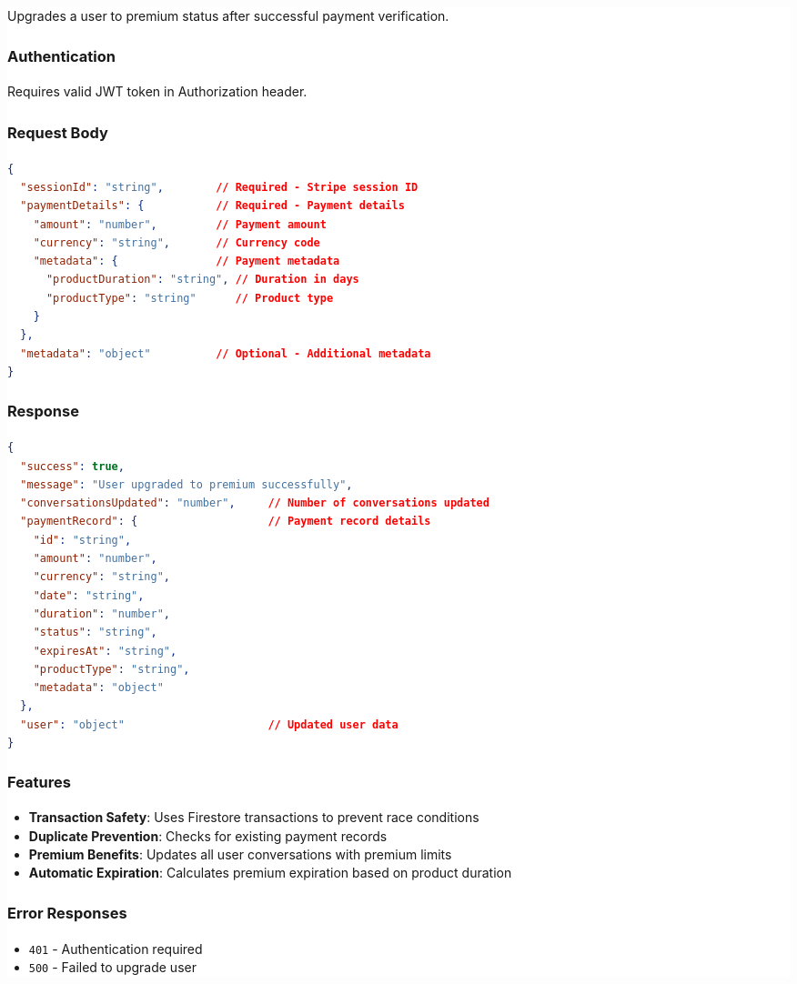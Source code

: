 Upgrades a user to premium status after successful payment verification.

### Authentication
Requires valid JWT token in Authorization header.

### Request Body
```json
{
  "sessionId": "string",        // Required - Stripe session ID
  "paymentDetails": {           // Required - Payment details
    "amount": "number",         // Payment amount
    "currency": "string",       // Currency code
    "metadata": {               // Payment metadata
      "productDuration": "string", // Duration in days
      "productType": "string"      // Product type
    }
  },
  "metadata": "object"          // Optional - Additional metadata
}
```

### Response
```json
{
  "success": true,
  "message": "User upgraded to premium successfully",
  "conversationsUpdated": "number",     // Number of conversations updated
  "paymentRecord": {                    // Payment record details
    "id": "string",
    "amount": "number",
    "currency": "string",
    "date": "string",
    "duration": "number",
    "status": "string",
    "expiresAt": "string",
    "productType": "string",
    "metadata": "object"
  },
  "user": "object"                      // Updated user data
}
```

### Features
- **Transaction Safety**: Uses Firestore transactions to prevent race conditions
- **Duplicate Prevention**: Checks for existing payment records
- **Premium Benefits**: Updates all user conversations with premium limits
- **Automatic Expiration**: Calculates premium expiration based on product duration

### Error Responses
- `401` - Authentication required
- `500` - Failed to upgrade user
